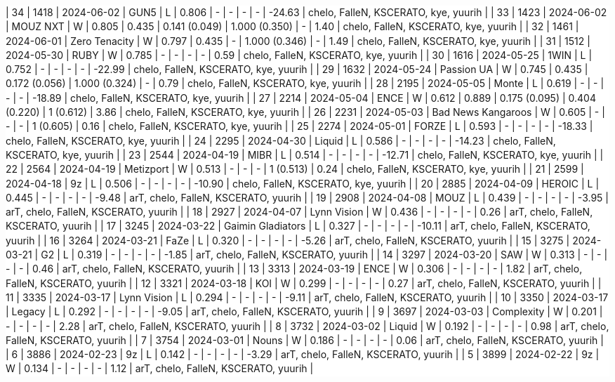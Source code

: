 |           34 |     1418 | 2024-06-02 | GUN5               | L   | 0.806      | -            | -                | -                | -         |   -24.63 | chelo, FalleN, KSCERATO, kye, yuurih    |
|           33 |     1423 | 2024-06-02 | MOUZ NXT           | W   | 0.805      | 0.435        | 0.141 (0.049)    | 1.000 (0.350)    | -         |     1.40 | chelo, FalleN, KSCERATO, kye, yuurih    |
|           32 |     1461 | 2024-06-01 | Zero Tenacity      | W   | 0.797      | 0.435        | -                | 1.000 (0.346)    | -         |     1.49 | chelo, FalleN, KSCERATO, kye, yuurih    |
|           31 |     1512 | 2024-05-30 | RUBY               | W   | 0.785      | -            | -                | -                | -         |     0.59 | chelo, FalleN, KSCERATO, kye, yuurih    |
|           30 |     1616 | 2024-05-25 | 1WIN               | L   | 0.752      | -            | -                | -                | -         |   -22.99 | chelo, FalleN, KSCERATO, kye, yuurih    |
|           29 |     1632 | 2024-05-24 | Passion UA         | W   | 0.745      | 0.435        | 0.172 (0.056)    | 1.000 (0.324)    | -         |     0.79 | chelo, FalleN, KSCERATO, kye, yuurih    |
|           28 |     2195 | 2024-05-05 | Monte              | L   | 0.619      | -            | -                | -                | -         |   -18.89 | chelo, FalleN, KSCERATO, kye, yuurih    |
|           27 |     2214 | 2024-05-04 | ENCE               | W   | 0.612      | 0.889        | 0.175 (0.095)    | 0.404 (0.220)    | 1 (0.612) |     3.86 | chelo, FalleN, KSCERATO, kye, yuurih    |
|           26 |     2231 | 2024-05-03 | Bad News Kangaroos | W   | 0.605      | -            | -                | -                | 1 (0.605) |     0.16 | chelo, FalleN, KSCERATO, kye, yuurih    |
|           25 |     2274 | 2024-05-01 | FORZE              | L   | 0.593      | -            | -                | -                | -         |   -18.33 | chelo, FalleN, KSCERATO, kye, yuurih    |
|           24 |     2295 | 2024-04-30 | Liquid             | L   | 0.586      | -            | -                | -                | -         |   -14.23 | chelo, FalleN, KSCERATO, kye, yuurih    |
|           23 |     2544 | 2024-04-19 | MIBR               | L   | 0.514      | -            | -                | -                | -         |   -12.71 | chelo, FalleN, KSCERATO, kye, yuurih    |
|           22 |     2564 | 2024-04-19 | Metizport          | W   | 0.513      | -            | -                | -                | 1 (0.513) |     0.24 | chelo, FalleN, KSCERATO, kye, yuurih    |
|           21 |     2599 | 2024-04-18 | 9z                 | L   | 0.506      | -            | -                | -                | -         |   -10.90 | chelo, FalleN, KSCERATO, kye, yuurih    |
|           20 |     2885 | 2024-04-09 | HEROIC             | L   | 0.445      | -            | -                | -                | -         |    -9.48 | arT, chelo, FalleN, KSCERATO, yuurih    |
|           19 |     2908 | 2024-04-08 | MOUZ               | L   | 0.439      | -            | -                | -                | -         |    -3.95 | arT, chelo, FalleN, KSCERATO, yuurih    |
|           18 |     2927 | 2024-04-07 | Lynn Vision        | W   | 0.436      | -            | -                | -                | -         |     0.26 | arT, chelo, FalleN, KSCERATO, yuurih    |
|           17 |     3245 | 2024-03-22 | Gaimin Gladiators  | L   | 0.327      | -            | -                | -                | -         |   -10.11 | arT, chelo, FalleN, KSCERATO, yuurih    |
|           16 |     3264 | 2024-03-21 | FaZe               | L   | 0.320      | -            | -                | -                | -         |    -5.26 | arT, chelo, FalleN, KSCERATO, yuurih    |
|           15 |     3275 | 2024-03-21 | G2                 | L   | 0.319      | -            | -                | -                | -         |    -1.85 | arT, chelo, FalleN, KSCERATO, yuurih    |
|           14 |     3297 | 2024-03-20 | SAW                | W   | 0.313      | -            | -                | -                | -         |     0.46 | arT, chelo, FalleN, KSCERATO, yuurih    |
|           13 |     3313 | 2024-03-19 | ENCE               | W   | 0.306      | -            | -                | -                | -         |     1.82 | arT, chelo, FalleN, KSCERATO, yuurih    |
|           12 |     3321 | 2024-03-18 | KOI                | W   | 0.299      | -            | -                | -                | -         |     0.27 | arT, chelo, FalleN, KSCERATO, yuurih    |
|           11 |     3335 | 2024-03-17 | Lynn Vision        | L   | 0.294      | -            | -                | -                | -         |    -9.11 | arT, chelo, FalleN, KSCERATO, yuurih    |
|           10 |     3350 | 2024-03-17 | Legacy             | L   | 0.292      | -            | -                | -                | -         |    -9.05 | arT, chelo, FalleN, KSCERATO, yuurih    |
|            9 |     3697 | 2024-03-03 | Complexity         | W   | 0.201      | -            | -                | -                | -         |     2.28 | arT, chelo, FalleN, KSCERATO, yuurih    |
|            8 |     3732 | 2024-03-02 | Liquid             | W   | 0.192      | -            | -                | -                | -         |     0.98 | arT, chelo, FalleN, KSCERATO, yuurih    |
|            7 |     3754 | 2024-03-01 | Nouns              | W   | 0.186      | -            | -                | -                | -         |     0.06 | arT, chelo, FalleN, KSCERATO, yuurih    |
|            6 |     3886 | 2024-02-23 | 9z                 | L   | 0.142      | -            | -                | -                | -         |    -3.29 | arT, chelo, FalleN, KSCERATO, yuurih    |
|            5 |     3899 | 2024-02-22 | 9z                 | W   | 0.134      | -            | -                | -                | -         |     1.12 | arT, chelo, FalleN, KSCERATO, yuurih    |